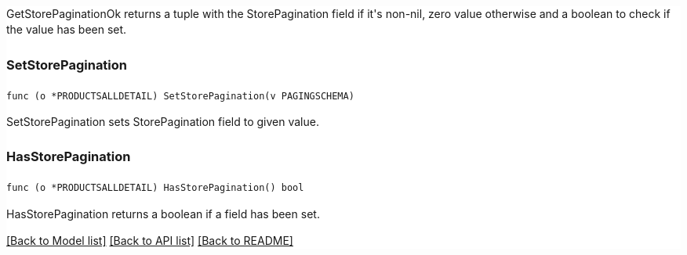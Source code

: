 GetStorePaginationOk returns a tuple with the StorePagination field if it's non-nil, zero value otherwise
and a boolean to check if the value has been set.

### SetStorePagination

`func (o *PRODUCTSALLDETAIL) SetStorePagination(v PAGINGSCHEMA)`

SetStorePagination sets StorePagination field to given value.

### HasStorePagination

`func (o *PRODUCTSALLDETAIL) HasStorePagination() bool`

HasStorePagination returns a boolean if a field has been set.


[[Back to Model list]](../README.md#documentation-for-models) [[Back to API list]](../README.md#documentation-for-api-endpoints) [[Back to README]](../README.md)


